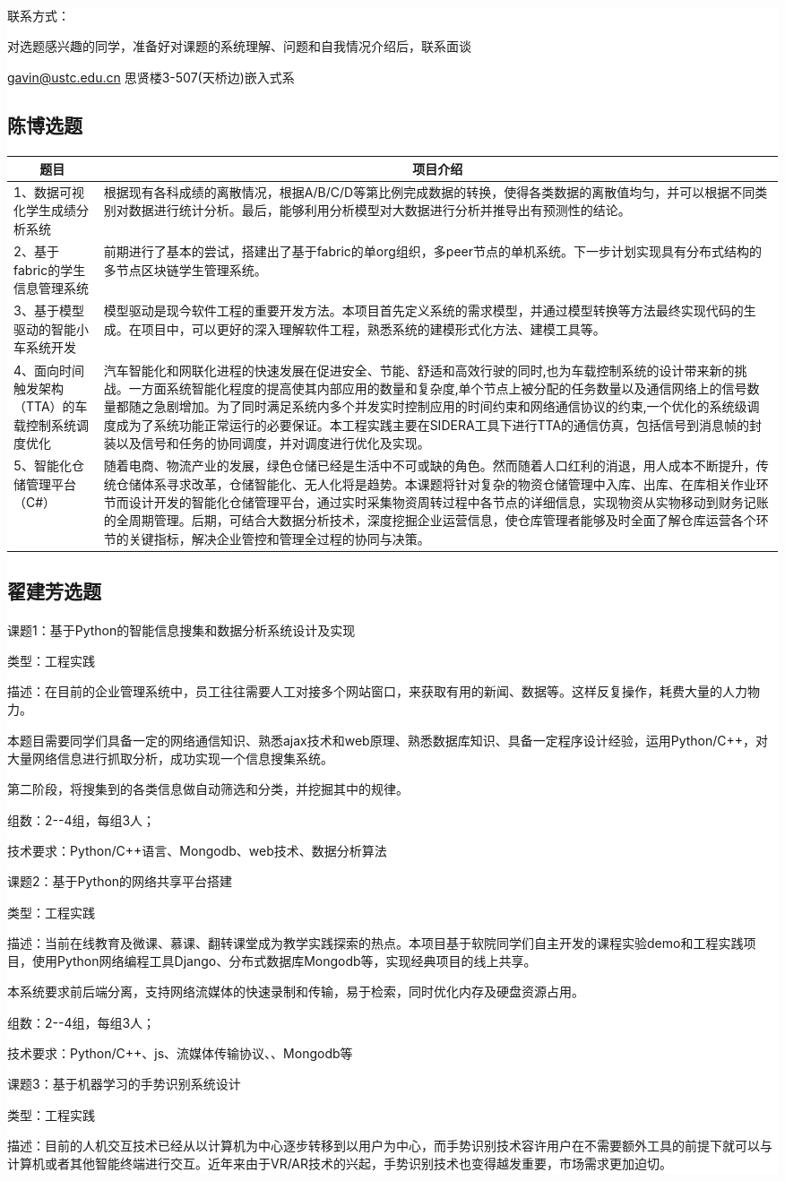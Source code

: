 联系方式：

对选题感兴趣的同学，准备好对课题的系统理解、问题和自我情况介绍后，联系面谈

gavin@ustc.edu.cn 思贤楼3-507(天桥边)嵌入式系



##  陈博选题

| 题目                                             | 项目介绍                                                     |
| ------------------------------------------------ | ------------------------------------------------------------ |
| 1、数据可视化学生成绩分析系统                    | 根据现有各科成绩的离散情况，根据A/B/C/D等第比例完成数据的转换，使得各类数据的离散值均匀，并可以根据不同类别对数据进行统计分析。最后，能够利用分析模型对大数据进行分析并推导出有预测性的结论。 |
| 2、基于fabric的学生信息管理系统                  | 前期进行了基本的尝试，搭建出了基于fabric的单org组织，多peer节点的单机系统。下一步计划实现具有分布式结构的多节点区块链学生管理系统。 |
| 3、基于模型驱动的智能小车系统开发                | 模型驱动是现今软件工程的重要开发方法。本项目首先定义系统的需求模型，并通过模型转换等方法最终实现代码的生成。在项目中，可以更好的深入理解软件工程，熟悉系统的建模形式化方法、建模工具等。 |
| 4、面向时间触发架构（TTA）的车载控制系统调度优化 | 汽车智能化和网联化进程的快速发展在促进安全、节能、舒适和高效行驶的同时,也为车载控制系统的设计带来新的挑战。一方面系统智能化程度的提高使其内部应用的数量和复杂度,单个节点上被分配的任务数量以及通信网络上的信号数量都随之急剧增加。为了同时满足系统内多个并发实时控制应用的时间约束和网络通信协议的约束,一个优化的系统级调度成为了系统功能正常运行的必要保证。本工程实践主要在SIDERA工具下进行TTA的通信仿真，包括信号到消息帧的封装以及信号和任务的协同调度，并对调度进行优化及实现。 |
| 5、智能化仓储管理平台（C#）                      | 随着电商、物流产业的发展，绿色仓储已经是生活中不可或缺的角色。然而随着人口红利的消退，用人成本不断提升，传统仓储体系寻求改革，仓储智能化、无人化将是趋势。本课题将针对复杂的物资仓储管理中入库、出库、在库相关作业环节而设计开发的智能化仓储管理平台，通过实时采集物资周转过程中各节点的详细信息，实现物资从实物移动到财务记账的全周期管理。后期，可结合大数据分析技术，深度挖掘企业运营信息，使仓库管理者能够及时全面了解仓库运营各个环节的关键指标，解决企业管控和管理全过程的协同与决策。 |

 



## 翟建芳选题

课题1：基于Python的智能信息搜集和数据分析系统设计及实现

类型：工程实践

描述：在目前的企业管理系统中，员工往往需要人工对接多个网站窗口，来获取有用的新闻、数据等。这样反复操作，耗费大量的人力物力。

本题目需要同学们具备一定的网络通信知识、熟悉ajax技术和web原理、熟悉数据库知识、具备一定程序设计经验，运用Python/C++，对大量网络信息进行抓取分析，成功实现一个信息搜集系统。

第二阶段，将搜集到的各类信息做自动筛选和分类，并挖掘其中的规律。

组数：2--4组，每组3人；

技术要求：Python/C++语言、Mongodb、web技术、数据分析算法

课题2：基于Python的网络共享平台搭建

类型：工程实践

描述：当前在线教育及微课、慕课、翻转课堂成为教学实践探索的热点。本项目基于软院同学们自主开发的课程实验demo和工程实践项目，使用Python网络编程工具Django、分布式数据库Mongodb等，实现经典项目的线上共享。

本系统要求前后端分离，支持网络流媒体的快速录制和传输，易于检索，同时优化内存及硬盘资源占用。

组数：2--4组，每组3人；

技术要求：Python/C++、js、流媒体传输协议、、Mongodb等

课题3：基于机器学习的手势识别系统设计

类型：工程实践

描述：目前的人机交互技术已经从以计算机为中心逐步转移到以用户为中心，而手势识别技术容许用户在不需要额外工具的前提下就可以与计算机或者其他智能终端进行交互。近年来由于VR/AR技术的兴起，手势识别技术也变得越发重要，市场需求更加迫切。

